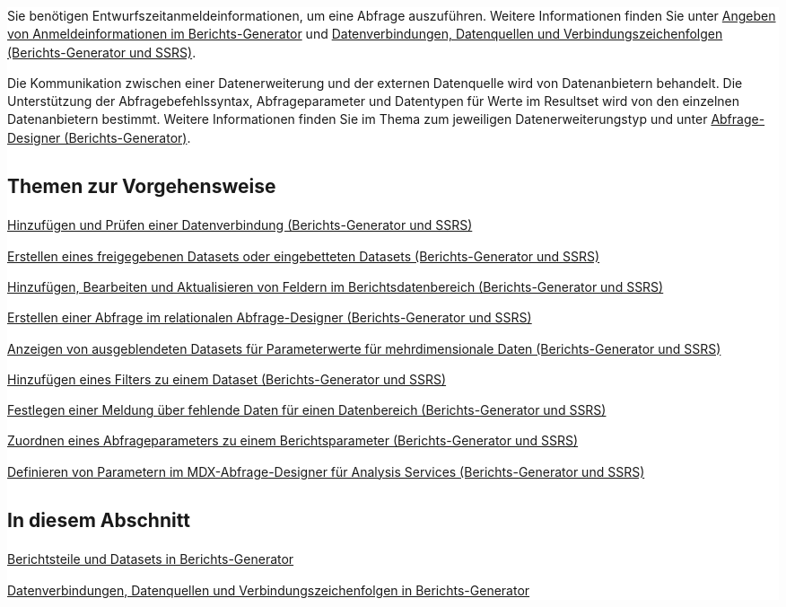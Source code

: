  Sie benötigen Entwurfszeitanmeldeinformationen, um eine Abfrage auszuführen. Weitere Informationen finden Sie unter [Angeben von Anmeldeinformationen im Berichts-Generator](http://msdn.microsoft.com/library/7412ce68-aece-41c0-8c37-76a0e54b6b53) und [Datenverbindungen, Datenquellen und Verbindungszeichenfolgen &#40;Berichts-Generator und SSRS&#41;](../../reporting-services/report-data/data-connections-data-sources-and-connection-strings-report-builder-and-ssrs.md).  
  
 Die Kommunikation zwischen einer Datenerweiterung und der externen Datenquelle wird von Datenanbietern behandelt. Die Unterstützung der Abfragebefehlssyntax, Abfrageparameter und Datentypen für Werte im Resultset wird von den einzelnen Datenanbietern bestimmt. Weitere Informationen finden Sie im Thema zum jeweiligen Datenerweiterungstyp und unter [Abfrage-Designer &#40;Berichts-Generator&#41;](http://msdn.microsoft.com/library/553f0d4e-8b1d-4148-9321-8b41a1e8e1b9).  
  
  
##  <a name="HowTo"></a> Themen zur Vorgehensweise  
 [Hinzufügen und Prüfen einer Datenverbindung &#40;Berichts-Generator und SSRS&#41;](../../reporting-services/report-data/add-and-verify-a-data-connection-report-builder-and-ssrs.md)  
  
 [Erstellen eines freigegebenen Datasets oder eingebetteten Datasets &#40;Berichts-Generator und SSRS&#41;](../../reporting-services/report-data/create-a-shared-dataset-or-embedded-dataset-report-builder-and-ssrs.md)  
  
 [Hinzufügen, Bearbeiten und Aktualisieren von Feldern im Berichtsdatenbereich &#40;Berichts-Generator und SSRS&#41;](../../reporting-services/report-data/add-edit-refresh-fields-in-the-report-data-pane-report-builder-and-ssrs.md)  
  
 [Erstellen einer Abfrage im relationalen Abfrage-Designer &#40;Berichts-Generator und SSRS&#41;](../../reporting-services/report-data/build-a-query-in-the-relational-query-designer-report-builder-and-ssrs.md)  
  
 [Anzeigen von ausgeblendeten Datasets für Parameterwerte für mehrdimensionale Daten &#40;Berichts-Generator und SSRS&#41;](../../reporting-services/report-data/show-hidden-datasets-for-parameter-values-multidimensional-data.md)  
  
 [Hinzufügen eines Filters zu einem Dataset &#40;Berichts-Generator und SSRS&#41;](../../reporting-services/report-data/add-a-filter-to-a-dataset-report-builder-and-ssrs.md)  
  
 [Festlegen einer Meldung über fehlende Daten für einen Datenbereich &#40;Berichts-Generator und SSRS&#41;](../../reporting-services/report-data/set-a-no-data-message-for-a-data-region-report-builder-and-ssrs.md)  
  
 [Zuordnen eines Abfrageparameters zu einem Berichtsparameter &#40;Berichts-Generator und SSRS&#41;](../../reporting-services/report-data/associate-a-query-parameter-with-a-report-parameter-report-builder-and-ssrs.md)  
  
 [Definieren von Parametern im MDX-Abfrage-Designer für Analysis Services &#40;Berichts-Generator und SSRS&#41;](../../reporting-services/report-data/define-parameters-in-the-mdx-query-designer-for-analysis-services.md)  
  
  
##  <a name="Section"></a> In diesem Abschnitt  
 [Berichtsteile und Datasets in Berichts-Generator](../../reporting-services/report-data/report-parts-and-datasets-in-report-builder.md)  
  
 [Datenverbindungen, Datenquellen und Verbindungszeichenfolgen in Berichts-Generator](http://msdn.microsoft.com/library/7e103637-4371-43d7-821c-d269c2cc1b34)  
  